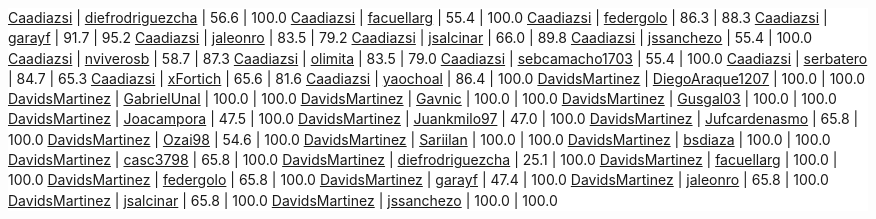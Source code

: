[Caadiazsi](http://www.ironhacks.com/preview/Caadiazsi/webapp_phase2/index.html) | [diefrodriguezcha](http://www.ironhacks.com/preview/diefrodriguezcha/webapp_phase2/index.html) | 56.6 | 100.0
[Caadiazsi](http://www.ironhacks.com/preview/Caadiazsi/webapp_phase2/index.html) | [facuellarg](http://www.ironhacks.com/preview/facuellarg/webapp_phase2/index.html) | 55.4 | 100.0
[Caadiazsi](http://www.ironhacks.com/preview/Caadiazsi/webapp_phase2/index.html) | [federgolo](http://www.ironhacks.com/preview/federgolo/webapp_phase2/index.html) | 86.3 | 88.3
[Caadiazsi](http://www.ironhacks.com/preview/Caadiazsi/webapp_phase2/index.html) | [garayf](http://www.ironhacks.com/preview/garayf/webapp_phase2/index.html) | 91.7 | 95.2
[Caadiazsi](http://www.ironhacks.com/preview/Caadiazsi/webapp_phase2/index.html) | [jaleonro](http://www.ironhacks.com/preview/jaleonro/webapp_phase2/index.html) | 83.5 | 79.2
[Caadiazsi](http://www.ironhacks.com/preview/Caadiazsi/webapp_phase2/index.html) | [jsalcinar](http://www.ironhacks.com/preview/jsalcinar/webapp_phase2/index.html) | 66.0 | 89.8
[Caadiazsi](http://www.ironhacks.com/preview/Caadiazsi/webapp_phase2/index.html) | [jssanchezo](http://www.ironhacks.com/preview/jssanchezo/webapp_phase2/index.html) | 55.4 | 100.0
[Caadiazsi](http://www.ironhacks.com/preview/Caadiazsi/webapp_phase2/index.html) | [nviverosb](http://www.ironhacks.com/preview/nviverosb/webapp_phase2/index.html) | 58.7 | 87.3
[Caadiazsi](http://www.ironhacks.com/preview/Caadiazsi/webapp_phase2/index.html) | [olimita](http://www.ironhacks.com/preview/olimita/webapp_phase2/index.html) | 83.5 | 79.0
[Caadiazsi](http://www.ironhacks.com/preview/Caadiazsi/webapp_phase2/index.html) | [sebcamacho1703](http://www.ironhacks.com/preview/sebcamacho1703/webapp_phase2/index.html) | 55.4 | 100.0
[Caadiazsi](http://www.ironhacks.com/preview/Caadiazsi/webapp_phase2/index.html) | [serbatero](http://www.ironhacks.com/preview/serbatero/webapp_phase2/index.html) | 84.7 | 65.3
[Caadiazsi](http://www.ironhacks.com/preview/Caadiazsi/webapp_phase2/index.html) | [xFortich](http://www.ironhacks.com/preview/xFortich/webapp_phase2/index.html) | 65.6 | 81.6
[Caadiazsi](http://www.ironhacks.com/preview/Caadiazsi/webapp_phase2/index.html) | [yaochoal](http://www.ironhacks.com/preview/yaochoal/webapp_phase2/index.html) | 86.4 | 100.0
[DavidsMartinez](http://www.ironhacks.com/preview/DavidsMartinez/webapp_phase2/index.html) | [DiegoAraque1207](http://www.ironhacks.com/preview/DiegoAraque1207/webapp_phase2/index.html) | 100.0 | 100.0
[DavidsMartinez](http://www.ironhacks.com/preview/DavidsMartinez/webapp_phase2/index.html) | [GabrielUnal](http://www.ironhacks.com/preview/GabrielUnal/webapp_phase2/index.html) | 100.0 | 100.0
[DavidsMartinez](http://www.ironhacks.com/preview/DavidsMartinez/webapp_phase2/index.html) | [Gavnic](http://www.ironhacks.com/preview/Gavnic/webapp_phase2/index.html) | 100.0 | 100.0
[DavidsMartinez](http://www.ironhacks.com/preview/DavidsMartinez/webapp_phase2/index.html) | [Gusgal03](http://www.ironhacks.com/preview/Gusgal03/webapp_phase2/index.html) | 100.0 | 100.0
[DavidsMartinez](http://www.ironhacks.com/preview/DavidsMartinez/webapp_phase2/index.html) | [Joacampora](http://www.ironhacks.com/preview/Joacampora/webapp_phase2/index.html) | 47.5 | 100.0
[DavidsMartinez](http://www.ironhacks.com/preview/DavidsMartinez/webapp_phase2/index.html) | [Juankmilo97](http://www.ironhacks.com/preview/Juankmilo97/webapp_phase2/index.html) | 47.0 | 100.0
[DavidsMartinez](http://www.ironhacks.com/preview/DavidsMartinez/webapp_phase2/index.html) | [Jufcardenasmo](http://www.ironhacks.com/preview/Jufcardenasmo/webapp_phase2/index.html) | 65.8 | 100.0
[DavidsMartinez](http://www.ironhacks.com/preview/DavidsMartinez/webapp_phase2/index.html) | [Ozai98](http://www.ironhacks.com/preview/Ozai98/webapp_phase2/index.html) | 54.6 | 100.0
[DavidsMartinez](http://www.ironhacks.com/preview/DavidsMartinez/webapp_phase2/index.html) | [Sariilan](http://www.ironhacks.com/preview/Sariilan/webapp_phase2/index.html) | 100.0 | 100.0
[DavidsMartinez](http://www.ironhacks.com/preview/DavidsMartinez/webapp_phase2/index.html) | [bsdiaza](http://www.ironhacks.com/preview/bsdiaza/webapp_phase2/index.html) | 100.0 | 100.0
[DavidsMartinez](http://www.ironhacks.com/preview/DavidsMartinez/webapp_phase2/index.html) | [casc3798](http://www.ironhacks.com/preview/casc3798/webapp_phase2/index.html) | 65.8 | 100.0
[DavidsMartinez](http://www.ironhacks.com/preview/DavidsMartinez/webapp_phase2/index.html) | [diefrodriguezcha](http://www.ironhacks.com/preview/diefrodriguezcha/webapp_phase2/index.html) | 25.1 | 100.0
[DavidsMartinez](http://www.ironhacks.com/preview/DavidsMartinez/webapp_phase2/index.html) | [facuellarg](http://www.ironhacks.com/preview/facuellarg/webapp_phase2/index.html) | 100.0 | 100.0
[DavidsMartinez](http://www.ironhacks.com/preview/DavidsMartinez/webapp_phase2/index.html) | [federgolo](http://www.ironhacks.com/preview/federgolo/webapp_phase2/index.html) | 65.8 | 100.0
[DavidsMartinez](http://www.ironhacks.com/preview/DavidsMartinez/webapp_phase2/index.html) | [garayf](http://www.ironhacks.com/preview/garayf/webapp_phase2/index.html) | 47.4 | 100.0
[DavidsMartinez](http://www.ironhacks.com/preview/DavidsMartinez/webapp_phase2/index.html) | [jaleonro](http://www.ironhacks.com/preview/jaleonro/webapp_phase2/index.html) | 65.8 | 100.0
[DavidsMartinez](http://www.ironhacks.com/preview/DavidsMartinez/webapp_phase2/index.html) | [jsalcinar](http://www.ironhacks.com/preview/jsalcinar/webapp_phase2/index.html) | 65.8 | 100.0
[DavidsMartinez](http://www.ironhacks.com/preview/DavidsMartinez/webapp_phase2/index.html) | [jssanchezo](http://www.ironhacks.com/preview/jssanchezo/webapp_phase2/index.html) | 100.0 | 100.0